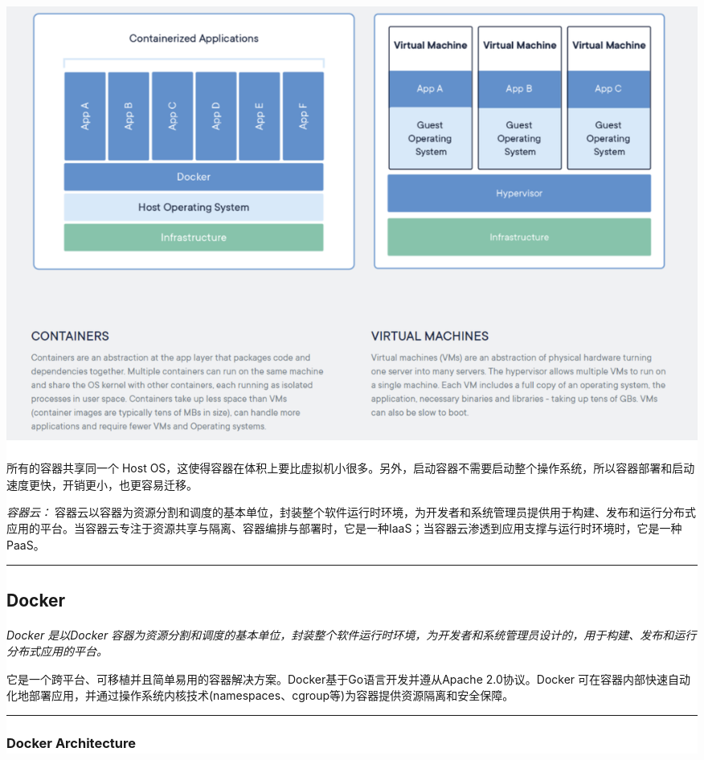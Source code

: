 ![虚拟机与Docker对比](pictures/DockerVsVirtualMachines.png)
---

所有的容器共享同一个 Host OS，这使得容器在体积上要比虚拟机小很多。另外，启动容器不需要启动整个操作系统，所以容器部署和启动速度更快，开销更小，也更容易迁移。

*容器云：* 容器云以容器为资源分割和调度的基本单位，封装整个软件运行时环境，为开发者和系统管理员提供用于构建、发布和运行分布式应用的平台。当容器云专注于资源共享与隔离、容器编排与部署时，它是一种IaaS；当容器云渗透到应用支撑与运行时环境时，它是一种PaaS。


---

## Docker

*Docker 是以Docker 容器为资源分割和调度的基本单位，封装整个软件运行时环境，为开发者和系统管理员设计的，用于构建、发布和运行分布式应用的平台。*

它是一个跨平台、可移植并且简单易用的容器解决方案。Docker基于Go语言开发并遵从Apache 2.0协议。Docker 可在容器内部快速自动化地部署应用，并通过操作系统内核技术(namespaces、cgroup等)为容器提供资源隔离和安全保障。


---

### Docker Architecture